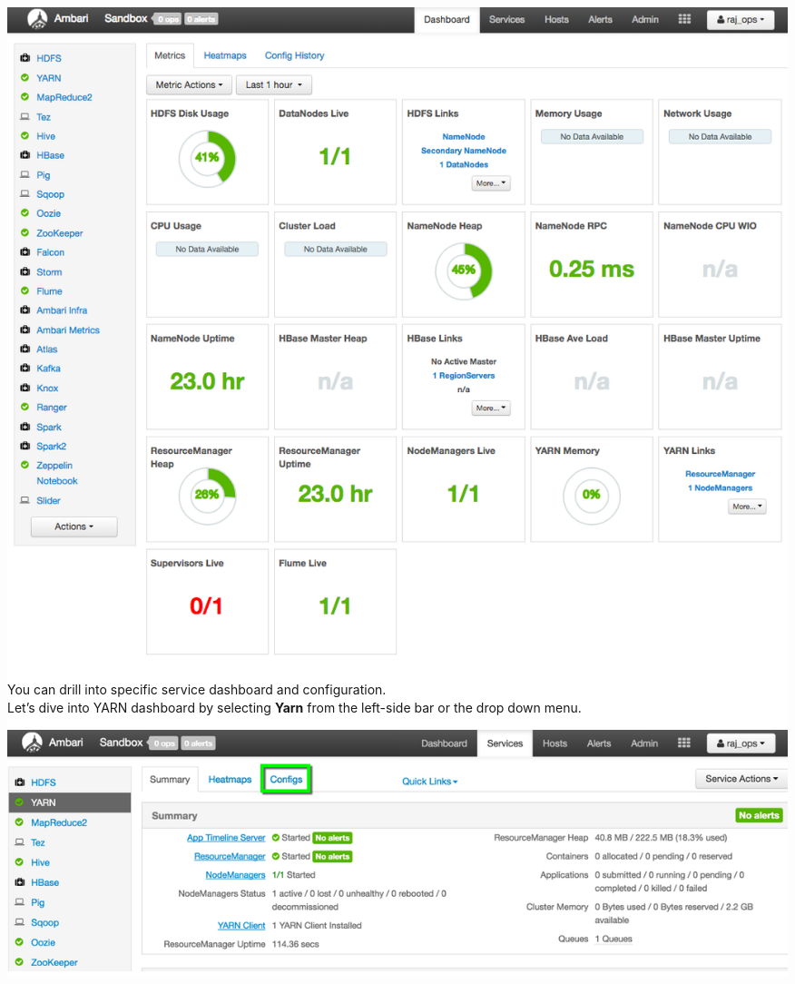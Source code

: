 ![ambari_dashboard_rajops](/assets/configuring-yarn-capacity-scheduler-with-ambari/ambari_dashboard_rajops.png)

You can drill into specific service dashboard and configuration.   
Let’s dive into YARN dashboard by selecting **Yarn** from the left-side bar or the drop down menu.

![select_yarn](/assets/configuring-yarn-capacity-scheduler-with-ambari/select_yarn.png)
